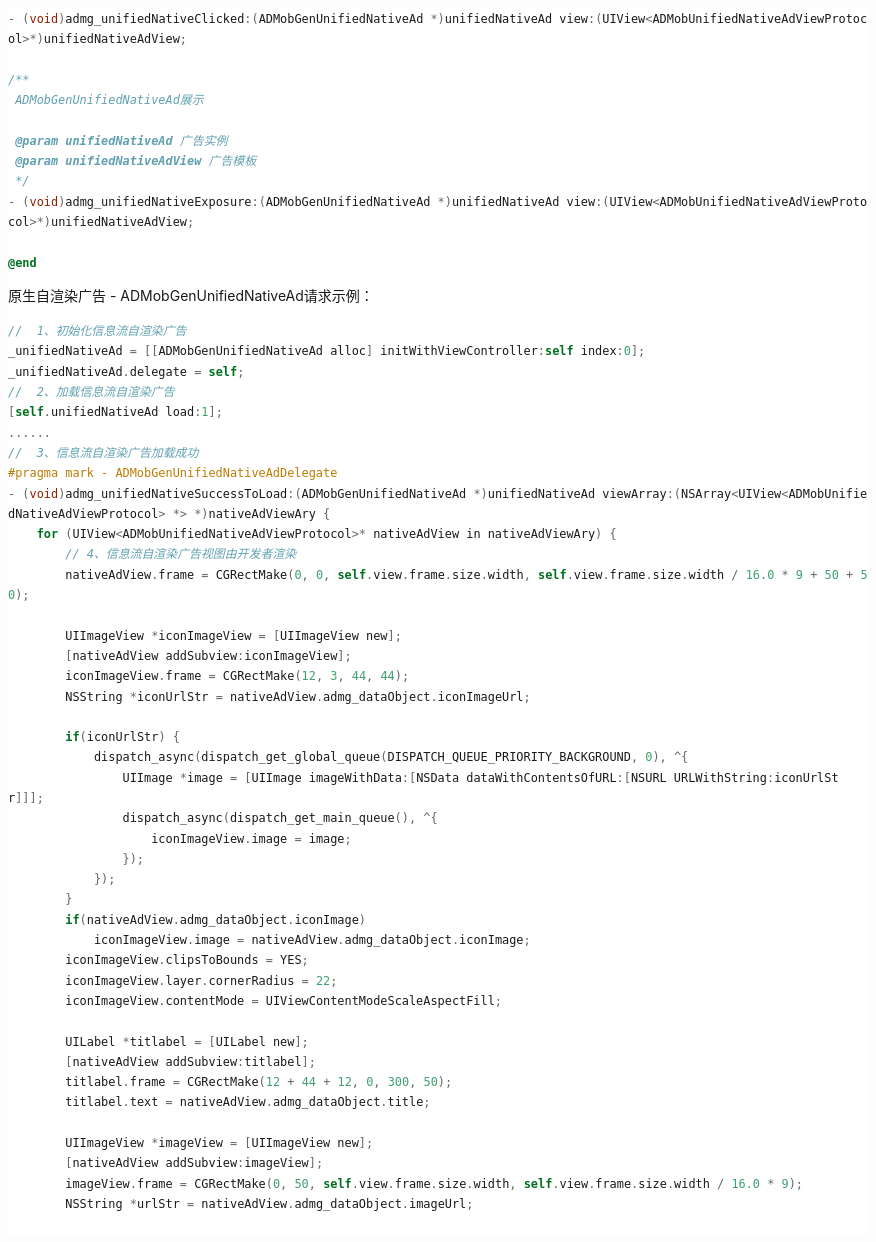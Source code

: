 ```objective-c
- (void)admg_unifiedNativeClicked:(ADMobGenUnifiedNativeAd *)unifiedNativeAd view:(UIView<ADMobUnifiedNativeAdViewProtocol>*)unifiedNativeAdView;

/**
 ADMobGenUnifiedNativeAd展示
 
 @param unifiedNativeAd 广告实例
 @param unifiedNativeAdView 广告模板
 */
- (void)admg_unifiedNativeExposure:(ADMobGenUnifiedNativeAd *)unifiedNativeAd view:(UIView<ADMobUnifiedNativeAdViewProtocol>*)unifiedNativeAdView;

@end
```

原生自渲染广告 - ADMobGenUnifiedNativeAd请求示例：

```objective-c
//  1、初始化信息流自渲染广告
_unifiedNativeAd = [[ADMobGenUnifiedNativeAd alloc] initWithViewController:self index:0];
_unifiedNativeAd.delegate = self;
//  2、加载信息流自渲染广告
[self.unifiedNativeAd load:1];
......
//  3、信息流自渲染广告加载成功
#pragma mark - ADMobGenUnifiedNativeAdDelegate
- (void)admg_unifiedNativeSuccessToLoad:(ADMobGenUnifiedNativeAd *)unifiedNativeAd viewArray:(NSArray<UIView<ADMobUnifiedNativeAdViewProtocol> *> *)nativeAdViewAry {
    for (UIView<ADMobUnifiedNativeAdViewProtocol>* nativeAdView in nativeAdViewAry) {
        // 4、信息流自渲染广告视图由开发者渲染
        nativeAdView.frame = CGRectMake(0, 0, self.view.frame.size.width, self.view.frame.size.width / 16.0 * 9 + 50 + 50);
        
        UIImageView *iconImageView = [UIImageView new];
        [nativeAdView addSubview:iconImageView];
        iconImageView.frame = CGRectMake(12, 3, 44, 44);
        NSString *iconUrlStr = nativeAdView.admg_dataObject.iconImageUrl;
        
        if(iconUrlStr) {
            dispatch_async(dispatch_get_global_queue(DISPATCH_QUEUE_PRIORITY_BACKGROUND, 0), ^{
                UIImage *image = [UIImage imageWithData:[NSData dataWithContentsOfURL:[NSURL URLWithString:iconUrlStr]]];
                dispatch_async(dispatch_get_main_queue(), ^{
                    iconImageView.image = image;
                });
            });
        }
        if(nativeAdView.admg_dataObject.iconImage)
            iconImageView.image = nativeAdView.admg_dataObject.iconImage;
        iconImageView.clipsToBounds = YES;
        iconImageView.layer.cornerRadius = 22;
        iconImageView.contentMode = UIViewContentModeScaleAspectFill;
        
        UILabel *titlabel = [UILabel new];
        [nativeAdView addSubview:titlabel];
        titlabel.frame = CGRectMake(12 + 44 + 12, 0, 300, 50);
        titlabel.text = nativeAdView.admg_dataObject.title;
        
        UIImageView *imageView = [UIImageView new];
        [nativeAdView addSubview:imageView];
        imageView.frame = CGRectMake(0, 50, self.view.frame.size.width, self.view.frame.size.width / 16.0 * 9);
        NSString *urlStr = nativeAdView.admg_dataObject.imageUrl;
        
```